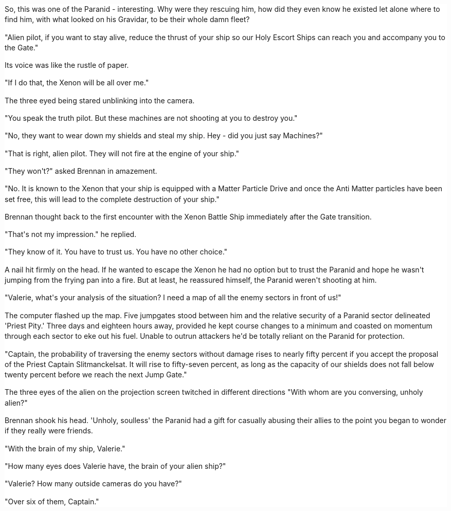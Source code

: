 So, this was one of the Paranid - interesting. Why were they rescuing him, how did they even know he existed let alone where to find him, with what looked on his Gravidar, to be their whole damn fleet? 

"Alien pilot, if you want to stay alive, reduce the thrust of your ship so our Holy Escort Ships can reach you and accompany you to the Gate." 

Its voice was like the rustle of paper. 

"If I do that, the Xenon will be all over me." 

The three eyed being stared unblinking into the camera. 

"You speak the truth pilot. But these machines are not shooting at you to destroy you." 

"No, they want to wear down my shields and steal my ship. Hey - did you just say Machines?" 

"That is right, alien pilot. They will not fire at the engine of your ship." 

"They won't?" asked Brennan in amazement. 

"No. It is known to the Xenon that your ship is equipped with a Matter Particle Drive and once the Anti Matter particles have been set free, this will lead to the complete destruction of your ship." 

Brennan thought back to the first encounter with the Xenon Battle Ship immediately after the Gate transition. 

"That's not my impression." he replied. 

"They know of it. You have to trust us. You have no other choice." 

A nail hit firmly on the head. If he wanted to escape the Xenon he had no option but to trust the Paranid and hope he wasn't jumping from the frying pan into a fire. But at least, he reassured himself, the Paranid weren't shooting at him. 

"Valerie, what's your analysis of the situation? I need a map of all the enemy sectors in front of us!" 

The computer flashed up the map. Five jumpgates stood between him and the relative security of a Paranid sector delineated 'Priest Pity.' Three days and eighteen hours away, provided he kept course changes to a minimum and coasted on momentum through each sector to eke out his fuel. Unable to outrun attackers he'd be totally reliant on the Paranid for protection. 

"Captain, the probability of traversing the enemy sectors without damage rises to nearly fifty percent if you accept the proposal of the Priest Captain Slitmanckelsat. It will rise to fifty-seven percent, as long as the capacity of our shields does not fall below twenty percent before we reach the next Jump Gate." 

The three eyes of the alien on the projection screen twitched in different directions "With whom are you conversing, unholy alien?" 

Brennan shook his head. 'Unholy, soulless' the Paranid had a gift for casually abusing their allies to the point you began to wonder if they really were friends. 

"With the brain of my ship, Valerie." 

"How many eyes does Valerie have, the brain of your alien ship?" 

"Valerie? How many outside cameras do you have?" 

"Over six of them, Captain." 
